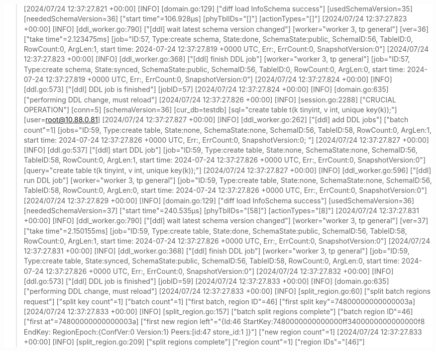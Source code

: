    > [2024/07/24 12:37:27.821 +00:00] [INFO] [domain.go:129] ["diff load InfoSchema success"] [usedSchemaVersion=35] [neededSchemaVersion=36] ["start time"=106.928µs] [phyTblIDs="[]"] [actionTypes="[]"]
   > [2024/07/24 12:37:27.823 +00:00] [INFO] [ddl_worker.go:790] ["[ddl] wait latest schema version changed"] [worker="worker 3, tp general"] [ver=36] ["take time"=2.123475ms] [job="ID:57, Type:create schema, State:done, SchemaState:public, SchemaID:56, TableID:0, RowCount:0, ArgLen:1, start time: 2024-07-24 12:37:27.819 +0000 UTC, Err:<nil>, ErrCount:0, SnapshotVersion:0"]
   > [2024/07/24 12:37:27.823 +00:00] [INFO] [ddl_worker.go:368] ["[ddl] finish DDL job"] [worker="worker 3, tp general"] [job="ID:57, Type:create schema, State:synced, SchemaState:public, SchemaID:56, TableID:0, RowCount:0, ArgLen:0, start time: 2024-07-24 12:37:27.819 +0000 UTC, Err:<nil>, ErrCount:0, SnapshotVersion:0"]
   > [2024/07/24 12:37:27.824 +00:00] [INFO] [ddl.go:573] ["[ddl] DDL job is finished"] [jobID=57]
   > [2024/07/24 12:37:27.824 +00:00] [INFO] [domain.go:635] ["performing DDL change, must reload"]
   > [2024/07/24 12:37:27.826 +00:00] [INFO] [session.go:2288] ["CRUCIAL OPERATION"] [conn=5] [schemaVersion=36] [cur_db=testdb] [sql="create table t(k tinyint, v int, unique key(k));"] [user=root@10.88.0.81]
   > [2024/07/24 12:37:27.827 +00:00] [INFO] [ddl_worker.go:262] ["[ddl] add DDL jobs"] ["batch count"=1] [jobs="ID:59, Type:create table, State:none, SchemaState:none, SchemaID:56, TableID:58, RowCount:0, ArgLen:1, start time: 2024-07-24 12:37:27.826 +0000 UTC, Err:<nil>, ErrCount:0, SnapshotVersion:0; "]
   > [2024/07/24 12:37:27.827 +00:00] [INFO] [ddl.go:537] ["[ddl] start DDL job"] [job="ID:59, Type:create table, State:none, SchemaState:none, SchemaID:56, TableID:58, RowCount:0, ArgLen:1, start time: 2024-07-24 12:37:27.826 +0000 UTC, Err:<nil>, ErrCount:0, SnapshotVersion:0"] [query="create table t(k tinyint, v int, unique key(k));"]
   > [2024/07/24 12:37:27.827 +00:00] [INFO] [ddl_worker.go:596] ["[ddl] run DDL job"] [worker="worker 3, tp general"] [job="ID:59, Type:create table, State:none, SchemaState:none, SchemaID:56, TableID:58, RowCount:0, ArgLen:0, start time: 2024-07-24 12:37:27.826 +0000 UTC, Err:<nil>, ErrCount:0, SnapshotVersion:0"]
   > [2024/07/24 12:37:27.829 +00:00] [INFO] [domain.go:129] ["diff load InfoSchema success"] [usedSchemaVersion=36] [neededSchemaVersion=37] ["start time"=240.535µs] [phyTblIDs="[58]"] [actionTypes="[8]"]
   > [2024/07/24 12:37:27.831 +00:00] [INFO] [ddl_worker.go:790] ["[ddl] wait latest schema version changed"] [worker="worker 3, tp general"] [ver=37] ["take time"=2.150155ms] [job="ID:59, Type:create table, State:done, SchemaState:public, SchemaID:56, TableID:58, RowCount:0, ArgLen:1, start time: 2024-07-24 12:37:27.826 +0000 UTC, Err:<nil>, ErrCount:0, SnapshotVersion:0"]
   > [2024/07/24 12:37:27.831 +00:00] [INFO] [ddl_worker.go:368] ["[ddl] finish DDL job"] [worker="worker 3, tp general"] [job="ID:59, Type:create table, State:synced, SchemaState:public, SchemaID:56, TableID:58, RowCount:0, ArgLen:0, start time: 2024-07-24 12:37:27.826 +0000 UTC, Err:<nil>, ErrCount:0, SnapshotVersion:0"]
   > [2024/07/24 12:37:27.832 +00:00] [INFO] [ddl.go:573] ["[ddl] DDL job is finished"] [jobID=59]
   > [2024/07/24 12:37:27.833 +00:00] [INFO] [domain.go:635] ["performing DDL change, must reload"]
   > [2024/07/24 12:37:27.833 +00:00] [INFO] [split_region.go:60] ["split batch regions request"] ["split key count"=1] ["batch count"=1] ["first batch, region ID"=46] ["first split key"=74800000000000003a]
   > [2024/07/24 12:37:27.833 +00:00] [INFO] [split_region.go:157] ["batch split regions complete"] ["batch region ID"=46] ["first at"=74800000000000003a] ["first new region left"="{Id:46 StartKey:7480000000000000ff3400000000000000f8 EndKey: RegionEpoch:{ConfVer:0 Version:1} Peers:[id:47 store_id:1 ]}"] ["new region count"=1]
   > [2024/07/24 12:37:27.833 +00:00] [INFO] [split_region.go:209] ["split regions complete"] ["region count"=1] ["region IDs"="[46]"]
